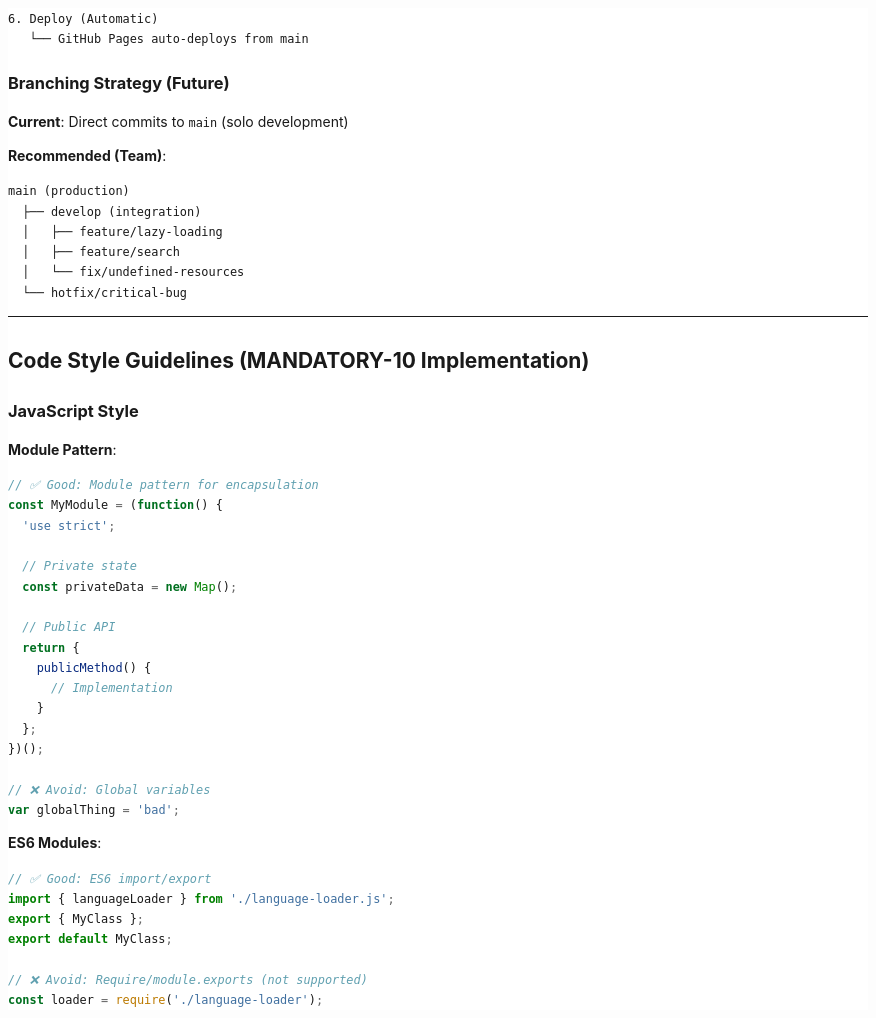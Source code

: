 ```
6. Deploy (Automatic)
   └── GitHub Pages auto-deploys from main
```

### Branching Strategy (Future)

**Current**: Direct commits to `main` (solo development)

**Recommended (Team)**:
```
main (production)
  ├── develop (integration)
  │   ├── feature/lazy-loading
  │   ├── feature/search
  │   └── fix/undefined-resources
  └── hotfix/critical-bug
```

---

## Code Style Guidelines (MANDATORY-10 Implementation)

### JavaScript Style

**Module Pattern**:
```javascript
// ✅ Good: Module pattern for encapsulation
const MyModule = (function() {
  'use strict';

  // Private state
  const privateData = new Map();

  // Public API
  return {
    publicMethod() {
      // Implementation
    }
  };
})();

// ❌ Avoid: Global variables
var globalThing = 'bad';
```

**ES6 Modules**:
```javascript
// ✅ Good: ES6 import/export
import { languageLoader } from './language-loader.js';
export { MyClass };
export default MyClass;

// ❌ Avoid: Require/module.exports (not supported)
const loader = require('./language-loader');
```
